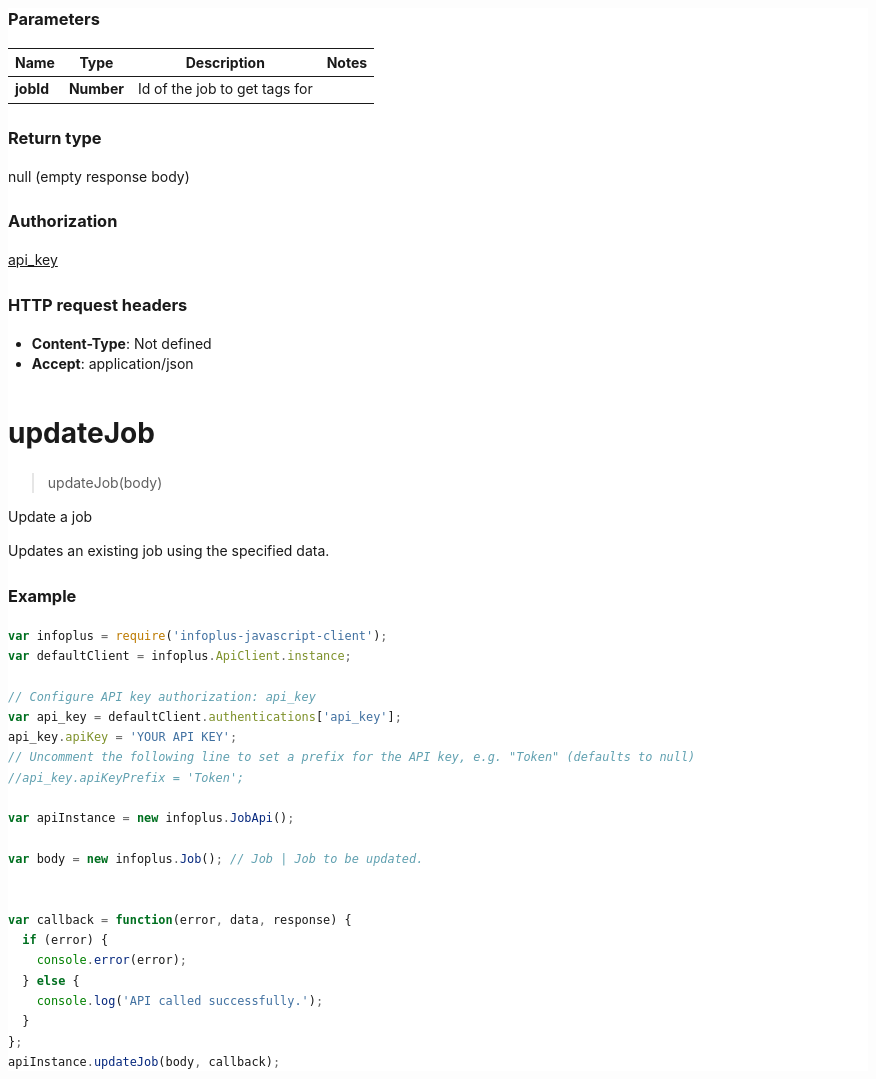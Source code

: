 ### Parameters

Name | Type | Description  | Notes
------------- | ------------- | ------------- | -------------
 **jobId** | **Number**| Id of the job to get tags for | 

### Return type

null (empty response body)

### Authorization

[api_key](../README.md#api_key)

### HTTP request headers

 - **Content-Type**: Not defined
 - **Accept**: application/json

<a name="updateJob"></a>
# **updateJob**
> updateJob(body)

Update a job

Updates an existing job using the specified data.

### Example
```javascript
var infoplus = require('infoplus-javascript-client');
var defaultClient = infoplus.ApiClient.instance;

// Configure API key authorization: api_key
var api_key = defaultClient.authentications['api_key'];
api_key.apiKey = 'YOUR API KEY';
// Uncomment the following line to set a prefix for the API key, e.g. "Token" (defaults to null)
//api_key.apiKeyPrefix = 'Token';

var apiInstance = new infoplus.JobApi();

var body = new infoplus.Job(); // Job | Job to be updated.


var callback = function(error, data, response) {
  if (error) {
    console.error(error);
  } else {
    console.log('API called successfully.');
  }
};
apiInstance.updateJob(body, callback);
```
